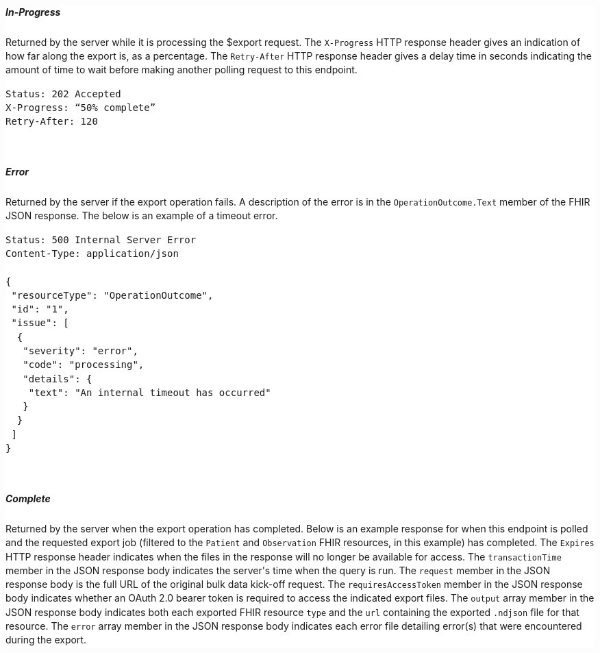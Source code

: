 ##### In-Progress

Returned by the server while it is processing the $export request.
The `X-Progress` HTTP response header gives an indication of how far along the export is, as a percentage.
The `Retry-After` HTTP response header gives a delay time in seconds indicating the amount of time to wait before making another polling request to this endpoint.
&nbsp;

<pre class="center-column">
Status: 202 Accepted
X-Progress: “50% complete”
Retry-After: 120
</pre>

&nbsp;

##### Error

Returned by the server if the export operation fails.
A description of the error is in the `OperationOutcome.Text` member of the FHIR JSON response. The below is an example of a timeout error.
&nbsp;

<pre class="center-column">
Status: 500 Internal Server Error
Content-Type: application/json

{
 "resourceType": "OperationOutcome",
 "id": "1",
 "issue": [
  {
   "severity": "error",
   "code": "processing",
   "details": {
    "text": "An internal timeout has occurred"
   }
  }
 ]
}
</pre>

&nbsp;

##### Complete

Returned by the server when the export operation has completed. Below is an example response for when this endpoint is polled and the requested export job (filtered to the `Patient` and `Observation` FHIR resources, in this example) has completed.
The `Expires` HTTP response header indicates when the files in the response will no longer be available for access.
The `transactionTime` member in the JSON response body indicates the server's time when the query is run.
The `request` member in the JSON response body is the full URL of the original bulk data kick-off request.
The `requiresAccessToken` member in the JSON response body indicates whether an OAuth 2.0 bearer token is required to access the indicated export files.
The `output` array member in the JSON response body indicates both each exported FHIR resource `type` and the `url` containing the exported `.ndjson` file for that resource.
The `error` array member in the JSON response body indicates each error file detailing error(s) that were encountered during the export.
&nbsp;
